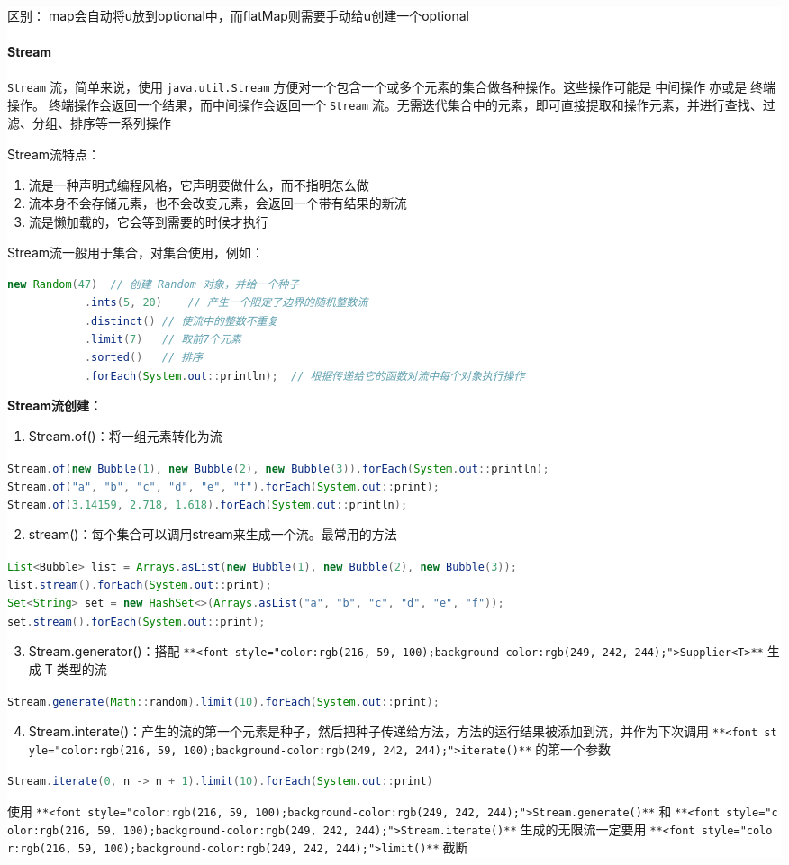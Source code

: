 区别： map会自动将u放到optional中，而flatMap则需要手动给u创建一个optional

#### Stream
`Stream` 流，简单来说，使用 `java.util.Stream` 方便对一个包含一个或多个元素的集合做各种操作。这些操作可能是 中间操作 亦或是 终端操作。 终端操作会返回一个结果，而中间操作会返回一个 `Stream` 流。无需迭代集合中的元素，即可直接提取和操作元素，并进行查找、过滤、分组、排序等一系列操作

Stream流特点：

1. 流是一种声明式编程风格，它声明要做什么，而不指明怎么做
2. 流本身不会存储元素，也不会改变元素，会返回一个带有结果的新流
3. 流是懒加载的，它会等到需要的时候才执行

Stream流一般用于集合，对集合使用，例如：

```java
new Random(47)	// 创建 Random 对象，并给一个种子
            .ints(5, 20)	// 产生一个限定了边界的随机整数流
            .distinct()	// 使流中的整数不重复
            .limit(7)	// 取前7个元素
            .sorted()	// 排序
            .forEach(System.out::println);	// 根据传递给它的函数对流中每个对象执行操作
```

**Stream流创建：**

1. Stream.of()：将一组元素转化为流

```java
Stream.of(new Bubble(1), new Bubble(2), new Bubble(3)).forEach(System.out::println);
Stream.of("a", "b", "c", "d", "e", "f").forEach(System.out::print);
Stream.of(3.14159, 2.718, 1.618).forEach(System.out::println);
```

2. stream()：每个集合可以调用stream来生成一个流。最常用的方法

```java
List<Bubble> list = Arrays.asList(new Bubble(1), new Bubble(2), new Bubble(3));
list.stream().forEach(System.out::print);
Set<String> set = new HashSet<>(Arrays.asList("a", "b", "c", "d", "e", "f"));
set.stream().forEach(System.out::print);
```

3. Stream.generator()：搭配 `**<font style="color:rgb(216, 59, 100);background-color:rgb(249, 242, 244);">Supplier<T>**` 生成 T 类型的流

```java
Stream.generate(Math::random).limit(10).forEach(System.out::print);
```

4. Stream.interate()：产生的流的第一个元素是种子，然后把种子传递给方法，方法的运行结果被添加到流，并作为下次调用 `**<font style="color:rgb(216, 59, 100);background-color:rgb(249, 242, 244);">iterate()**` 的第一个参数

```java
Stream.iterate(0, n -> n + 1).limit(10).forEach(System.out::print)
```

使用 `**<font style="color:rgb(216, 59, 100);background-color:rgb(249, 242, 244);">Stream.generate()**` 和 `**<font style="color:rgb(216, 59, 100);background-color:rgb(249, 242, 244);">Stream.iterate()**` 生成的无限流一定要用 `**<font style="color:rgb(216, 59, 100);background-color:rgb(249, 242, 244);">limit()**` 截断
